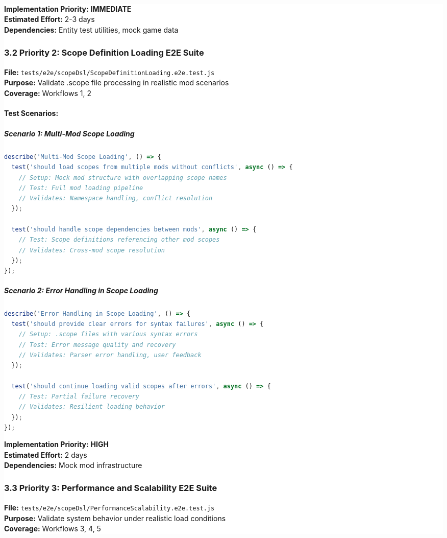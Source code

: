 **Implementation Priority:** **IMMEDIATE**  
**Estimated Effort:** 2-3 days  
**Dependencies:** Entity test utilities, mock game data

### 3.2 Priority 2: Scope Definition Loading E2E Suite

**File:** `tests/e2e/scopeDsl/ScopeDefinitionLoading.e2e.test.js`  
**Purpose:** Validate .scope file processing in realistic mod scenarios  
**Coverage:** Workflows 1, 2

#### Test Scenarios:

##### Scenario 1: Multi-Mod Scope Loading

```javascript
describe('Multi-Mod Scope Loading', () => {
  test('should load scopes from multiple mods without conflicts', async () => {
    // Setup: Mock mod structure with overlapping scope names
    // Test: Full mod loading pipeline
    // Validates: Namespace handling, conflict resolution
  });

  test('should handle scope dependencies between mods', async () => {
    // Test: Scope definitions referencing other mod scopes
    // Validates: Cross-mod scope resolution
  });
});
```

##### Scenario 2: Error Handling in Scope Loading

```javascript
describe('Error Handling in Scope Loading', () => {
  test('should provide clear errors for syntax failures', async () => {
    // Setup: .scope files with various syntax errors
    // Test: Error message quality and recovery
    // Validates: Parser error handling, user feedback
  });

  test('should continue loading valid scopes after errors', async () => {
    // Test: Partial failure recovery
    // Validates: Resilient loading behavior
  });
});
```

**Implementation Priority:** **HIGH**  
**Estimated Effort:** 2 days  
**Dependencies:** Mock mod infrastructure

### 3.3 Priority 3: Performance and Scalability E2E Suite

**File:** `tests/e2e/scopeDsl/PerformanceScalability.e2e.test.js`  
**Purpose:** Validate system behavior under realistic load conditions  
**Coverage:** Workflows 3, 4, 5
